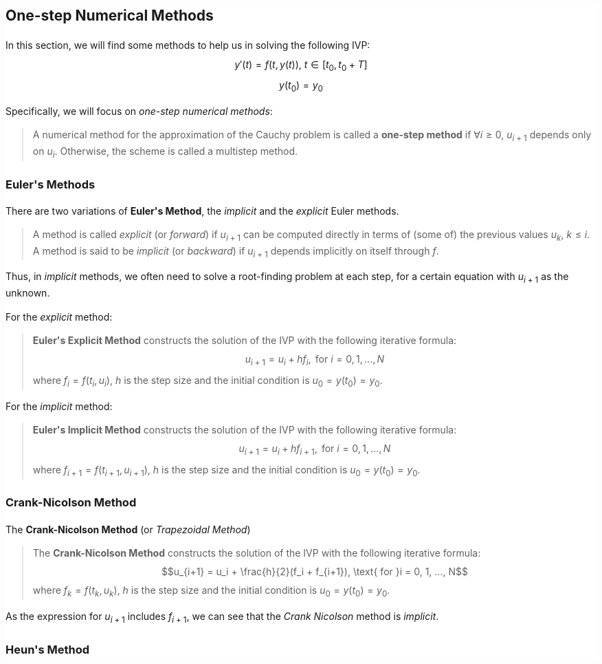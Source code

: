 ## One-step Numerical Methods

In this section, we will find some methods to help us in solving the following IVP:
$$y'(t) = f(t, y(t)) , \ t\in [t_0, t_0 + T]$$
$$y(t_0) = y_0$$

Specifically, we will focus on *one-step numerical methods*:

> A numerical method for the approximation of the Cauchy problem is called a **one-step method** if $\forall i \geq 0$, $u_{i+1}$ depends only on $u_i$. Otherwise, the scheme is called a multistep method.



### Euler's Methods

There are two variations of **Euler's Method**, the *implicit* and the *explicit* Euler methods. 

> A method is called *explicit* (or *forward*) if $u_{i+1}$ can be computed directly in terms of (some of) the previous values $u_k$, $k \leq i$. A method is said to be *implicit* (or *backward*) if $u_{i+1}$ depends implicitly on itself through $f$.

Thus, in *implicit* methods, we often need to solve a root-finding problem at each step, for a certain equation with $u_{i+1}$ as the unknown.

For the *explicit* method:

> **Euler's Explicit Method** constructs the solution of the IVP with the following iterative formula:
> $$u_{i+1} = u_i  + h f_i, \text{ for }i = 0, 1, ..., N$$
> where $f_i = f(t_i, u_i)$, $h$ is the step size and the initial condition is $u_0 = y(t_0) = y_0$.

For the *implicit* method:

> **Euler's Implicit Method** constructs the solution of the IVP with the following iterative formula:
> $$u_{i+1} = u_i  + h f_{i+1}, \text{ for }i = 0, 1, ..., N$$
> where $f_{i+1} = f(t_{i+1}, u_{i+1})$, $h$ is the step size and the initial condition is $u_0 = y(t_0) = y_0$.

### Crank-Nicolson Method

The **Crank-Nicolson Method** (or *Trapezoidal Method*)

> The **Crank-Nicolson Method** constructs the solution of the IVP with the following iterative formula:
> $$u_{i+1} = u_i  + \frac{h}{2}(f_i + f_{i+1}), \text{ for }i = 0, 1, ..., N$$
> where $f_k = f(t_k, u_k)$, $h$ is the step size and the initial condition is $u_0 = y(t_0) = y_0$.

As the expression for $u_{i+1}$ includes $f_{i+1}$, we can see that the *Crank Nicolson* method is *implicit*.

### Heun's Method
